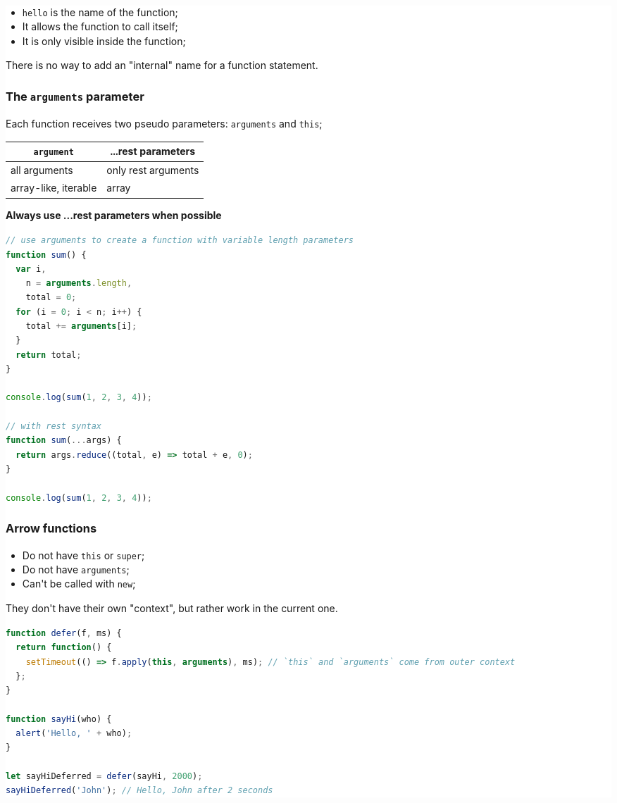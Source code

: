 
- `hello` is the name of the function;
- It allows the function to call itself;
- It is only visible inside the function;

There is no way to add an "internal" name for a function statement.

### The `arguments` parameter

Each function receives two pseudo parameters: `arguments` and `this`;

| `argument`           | ...rest parameters  |
| -------------------- | ------------------- |
| all arguments        | only rest arguments |
| array-like, iterable | array               |

**Always use ...rest parameters when possible**

```js
// use arguments to create a function with variable length parameters
function sum() {
  var i,
    n = arguments.length,
    total = 0;
  for (i = 0; i < n; i++) {
    total += arguments[i];
  }
  return total;
}

console.log(sum(1, 2, 3, 4));

// with rest syntax
function sum(...args) {
  return args.reduce((total, e) => total + e, 0);
}

console.log(sum(1, 2, 3, 4));
```

### Arrow functions

- Do not have `this` or `super`;
- Do not have `arguments`;
- Can't be called with `new`;

They don't have their own "context", but rather work in the current one.

```js
function defer(f, ms) {
  return function() {
    setTimeout(() => f.apply(this, arguments), ms); // `this` and `arguments` come from outer context
  };
}

function sayHi(who) {
  alert('Hello, ' + who);
}

let sayHiDeferred = defer(sayHi, 2000);
sayHiDeferred('John'); // Hello, John after 2 seconds
```


[symbol-iterator-etc]: https://medium.freecodecamp.org/some-of-javascripts-most-useful-features-can-be-tricky-let-me-explain-them-4003d7bbed32
[tc39 process]: https://tc39.github.io/process-document/
[js-optimizing-compiler]: https://www.youtube.com/watch?v=p-iiEDtpy6I&list=WL&index=14&t=272s
